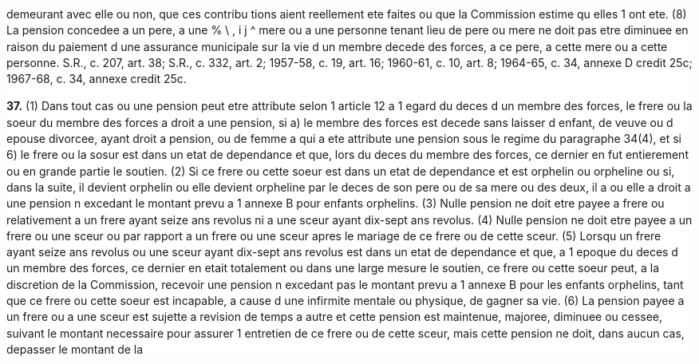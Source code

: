 demeurant avec elle ou non, que ces contribu
tions aient reellement ete faites ou que la
Commission estime qu elles 1 ont ete.
(8) La pension concedee a un pere, a une
% \ , i j ^
mere ou a une personne tenant lieu de pere
ou mere ne doit pas etre diminuee en raison
du paiement d une assurance municipale sur
la vie d un membre decede des forces, a ce
pere, a cette mere ou a cette personne. S.R.,
c. 207, art. 38; S.R., c. 332, art. 2; 1957-58, c.
19, art. 16; 1960-61, c. 10, art. 8; 1964-65, c. 34,
annexe D credit 25c; 1967-68, c. 34, annexe
credit 25c.

**37.** (1) Dans tout cas ou une pension peut
etre attribute selon 1 article 12 a 1 egard du
deces d un membre des forces, le frere ou la
soeur du membre des forces a droit a une
pension, si
a) le membre des forces est decede sans
laisser d enfant, de veuve ou d epouse
divorcee, ayant droit a pension, ou de
femme a qui a ete attribute une pension
sous le regime du paragraphe 34(4), et si
6) le frere ou la sosur est dans un etat de
dependance et que, lors du deces du membre
des forces, ce dernier en fut entierement ou
en grande partie le soutien.
(2) Si ce frere ou cette soeur est dans un
etat de dependance et est orphelin ou
orpheline ou si, dans la suite, il devient
orphelin ou elle devient orpheline par le deces
de son pere ou de sa mere ou des deux, il a
ou elle a droit a une pension n excedant
le montant prevu a 1 annexe B pour
enfants orphelins.
(3) Nulle pension ne doit etre payee a
frere ou relativement a un frere ayant seize
ans revolus ni a une sceur ayant dix-sept ans
revolus.
(4) Nulle pension ne doit etre payee a un
frere ou une sceur ou par rapport a un frere
ou une sceur apres le mariage de ce frere ou
de cette sceur.
(5) Lorsqu un frere ayant seize ans revolus
ou une sceur ayant dix-sept ans revolus est
dans un etat de dependance et que, a 1 epoque
du deces d un membre des forces, ce dernier
en etait totalement ou dans une large mesure
le soutien, ce frere ou cette soeur peut, a la
discretion de la Commission, recevoir une
pension n excedant pas le montant prevu a
1 annexe B pour les enfants orphelins, tant
que ce frere ou cette soeur est incapable, a
cause d une infirmite mentale ou physique,
de gagner sa vie.
(6) La pension payee a un frere ou a une
sceur est sujette a revision de temps a autre
et cette pension est maintenue, majoree,
diminuee ou cessee, suivant le montant
necessaire pour assurer 1 entretien de ce frere
ou de cette sceur, mais cette pension ne doit,
dans aucun cas, depasser le montant de la